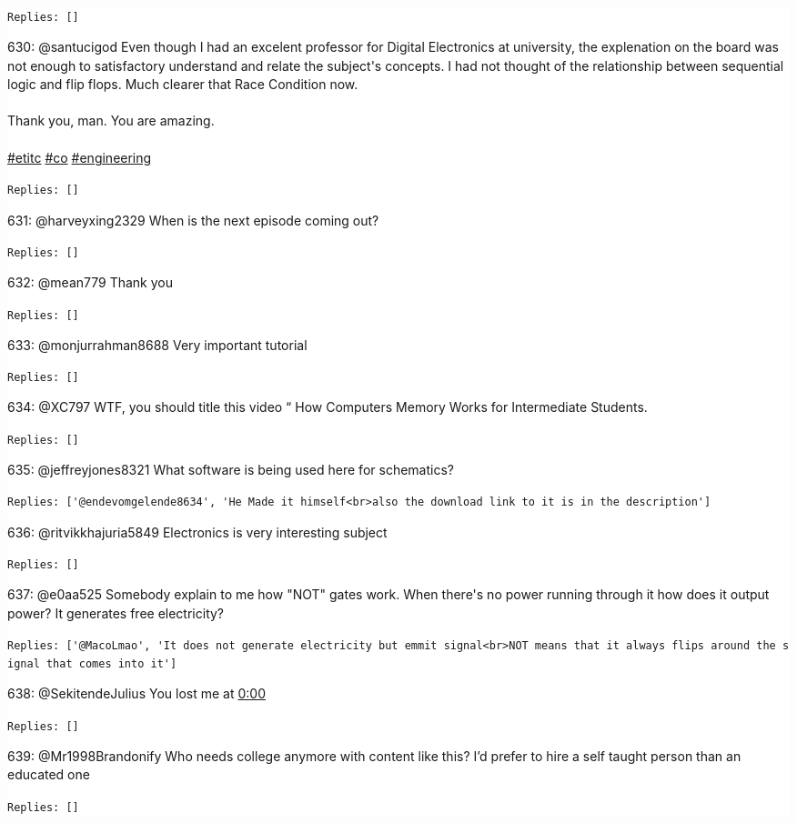  	Replies: []

630: @santucigod 
 Even though I had an excelent professor for Digital Electronics at university, the explenation on the board was not enough to satisfactory understand and relate the subject&#39;s concepts. I had not thought of the relationship between sequential logic and flip flops. Much clearer that Race Condition now.<br><br>Thank you, man. You are amazing.<br><br><a href="http://www.youtube.com/results?search_query=%23etitc">#etitc</a> <a href="http://www.youtube.com/results?search_query=%23co">#co</a> <a href="http://www.youtube.com/results?search_query=%23engineering">#engineering</a> 

 	Replies: []

631: @harveyxing2329 
 When is the next episode coming out? 

 	Replies: []

632: @mean779 
 Thank you 

 	Replies: []

633: @monjurrahman8688 
 Very important tutorial 

 	Replies: []

634: @XC797 
 WTF, you should title this video “ How Computers Memory Works for Intermediate Students. 

 	Replies: []

635: @jeffreyjones8321 
 What software is being used here for schematics? 

 	Replies: ['@endevomgelende8634', 'He Made it himself<br>also the download link to it is in the description']

636: @ritvikkhajuria5849 
 Electronics is very interesting subject 

 	Replies: []

637: @e0aa525 
 Somebody explain to me how &quot;NOT&quot; gates work. When there&#39;s no power running through it how does it output power? It generates free electricity? 

 	Replies: ['@MacoLmao', 'It does not generate electricity but emmit signal<br>NOT means that it always flips around the signal that comes into it']

638: @SekitendeJulius 
 You lost me at <a href="https://www.youtube.com/watch?v=I0-izyq6q5s">0:00</a> 

 	Replies: []

639: @Mr1998Brandonify 
 Who needs college anymore with content like this? I’d prefer to hire a self taught person than an educated one 

 	Replies: []

